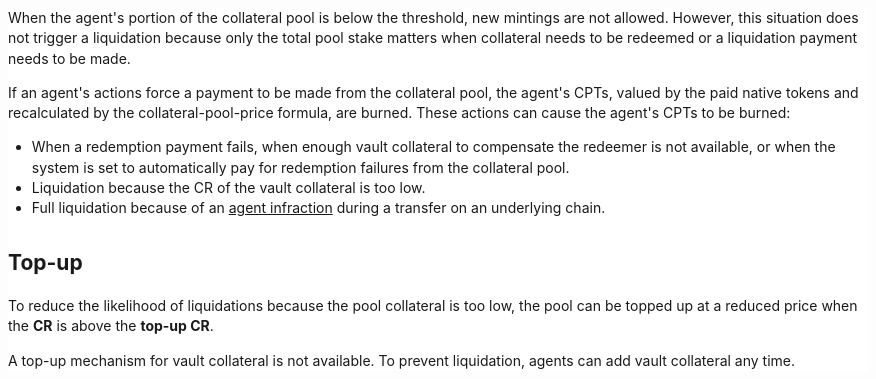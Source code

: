 When the agent's portion of the collateral pool is below the threshold, new mintings are not allowed.
However, this situation does not trigger a liquidation because only the total pool stake matters when collateral needs to be redeemed or a liquidation payment needs to be made.

If an agent's actions force a payment to be made from the collateral pool, the agent's CPTs, valued by the paid native tokens and recalculated by the collateral-pool-price formula, are burned.
These actions can cause the agent's CPTs to be burned:

* When a redemption payment fails, when enough vault collateral to compensate the redeemer is not available, or when the system is set to automatically pay for redemption failures from the collateral pool.
* Liquidation because the CR of the vault collateral is too low.
* Full liquidation because of an [agent infraction](./redemption.md#redemption-payment-failure) during a transfer on an underlying chain.

## Top-up

To reduce the likelihood of liquidations because the pool collateral is too low, the pool can be topped up at a reduced price when the **CR** is above the **top-up CR**.

A top-up mechanism for vault collateral is not available.
To prevent liquidation, agents can add vault collateral any time.
